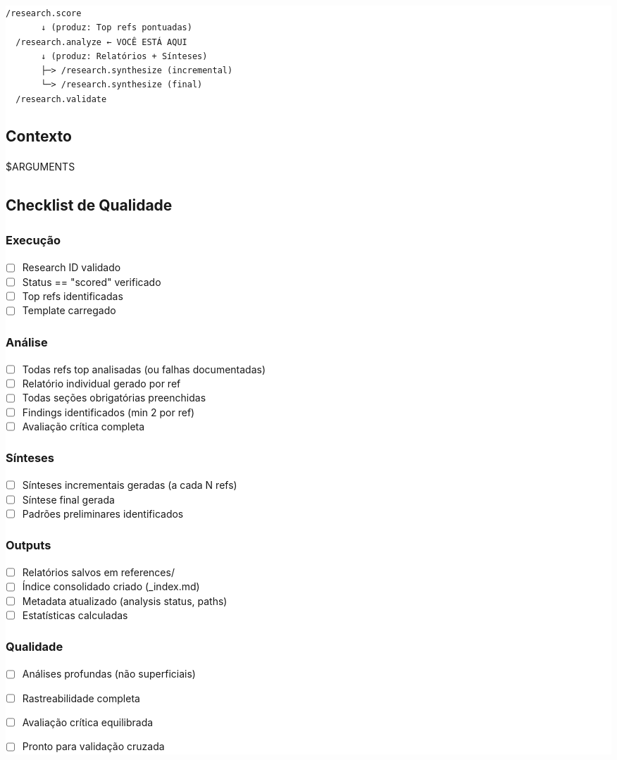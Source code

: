 ```
/research.score
       ↓ (produz: Top refs pontuadas)
  /research.analyze ← VOCÊ ESTÁ AQUI
       ↓ (produz: Relatórios + Sínteses)
       ├─> /research.synthesize (incremental)
       └─> /research.synthesize (final)
  /research.validate
```

## Contexto

$ARGUMENTS

## Checklist de Qualidade

### Execução
- [ ] Research ID validado
- [ ] Status == "scored" verificado
- [ ] Top refs identificadas
- [ ] Template carregado

### Análise
- [ ] Todas refs top analisadas (ou falhas documentadas)
- [ ] Relatório individual gerado por ref
- [ ] Todas seções obrigatórias preenchidas
- [ ] Findings identificados (min 2 por ref)
- [ ] Avaliação crítica completa

### Sínteses
- [ ] Sínteses incrementais geradas (a cada N refs)
- [ ] Síntese final gerada
- [ ] Padrões preliminares identificados

### Outputs
- [ ] Relatórios salvos em references/
- [ ] Índice consolidado criado (_index.md)
- [ ] Metadata atualizado (analysis status, paths)
- [ ] Estatísticas calculadas

### Qualidade
- [ ] Análises profundas (não superficiais)
- [ ] Rastreabilidade completa
- [ ] Avaliação crítica equilibrada
- [ ] Pronto para validação cruzada

